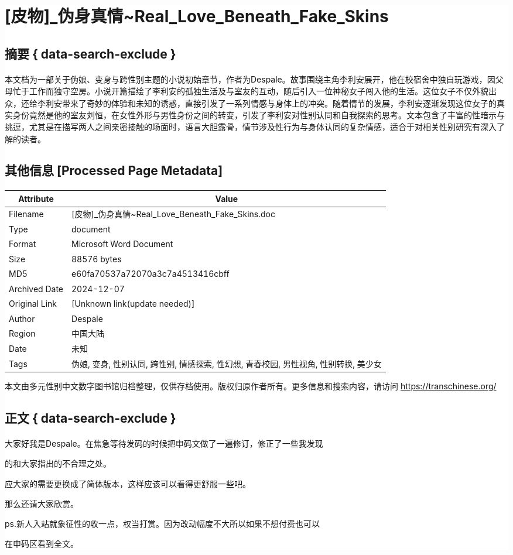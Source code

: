 # [皮物]_伪身真情~Real_Love_Beneath_Fake_Skins



## 摘要  { data-search-exclude }


本文档为一部关于伪娘、变身与跨性别主题的小说初始章节，作者为Despale。故事围绕主角李利安展开，他在校宿舍中独自玩游戏，因父母忙于工作而独守空房。小说开篇描绘了李利安的孤独生活及与室友的互动，随后引入一位神秘女子闯入他的生活。这位女子不仅外貌出众，还给李利安带来了奇妙的体验和未知的诱惑，直接引发了一系列情感与身体上的冲突。随着情节的发展，李利安逐渐发现这位女子的真实身份竟然是他的室友刘恒，在女性外形与男性身份之间的转变，引发了李利安对性别认同和自我探索的思考。文本包含了丰富的性暗示与挑逗，尤其是在描写两人之间亲密接触的场面时，语言大胆露骨，情节涉及性行为与身体认同的复杂情感，适合于对相关性别研究有深入了解的读者。



## 其他信息 [Processed Page Metadata]

| Attribute       | Value                                  |
|-----------------|----------------------------------------|
| Filename        | [皮物]_伪身真情~Real_Love_Beneath_Fake_Skins.doc                             |
| Type            | document                                 |
| Format          | Microsoft Word Document                               |
| Size            | 88576 bytes                           |
| MD5             | e60fa70537a72070a3c7a4513416cbff                                  |
| Archived Date   | 2024-12-07                             |
| Original Link   | [Unknown link(update needed)]                         |
| Author          | Despale                               |
| Region          | 中国大陆                               |
| Date            | 未知                                 |
| Tags            | 伪娘, 变身, 性别认同, 跨性别, 情感探索, 性幻想, 青春校园, 男性视角, 性别转换, 美少女                                 |

本文由多元性别中文数字图书馆归档整理，仅供存档使用。版权归原作者所有。更多信息和搜索内容，请访问 <https://transchinese.org/>


## 正文 { data-search-exclude }


大家好我是Despale。在焦急等待发码的时候把申码文做了一遍修订，修正了一些我发现

的和大家指出的不合理之处。

应大家的需要更换成了简体版本，这样应该可以看得更舒服一些吧。

那么还请大家欣赏。

ps.新人入站就象征性的收一点，权当打赏。因为改动幅度不大所以如果不想付费也可以

在申码区看到全文。
